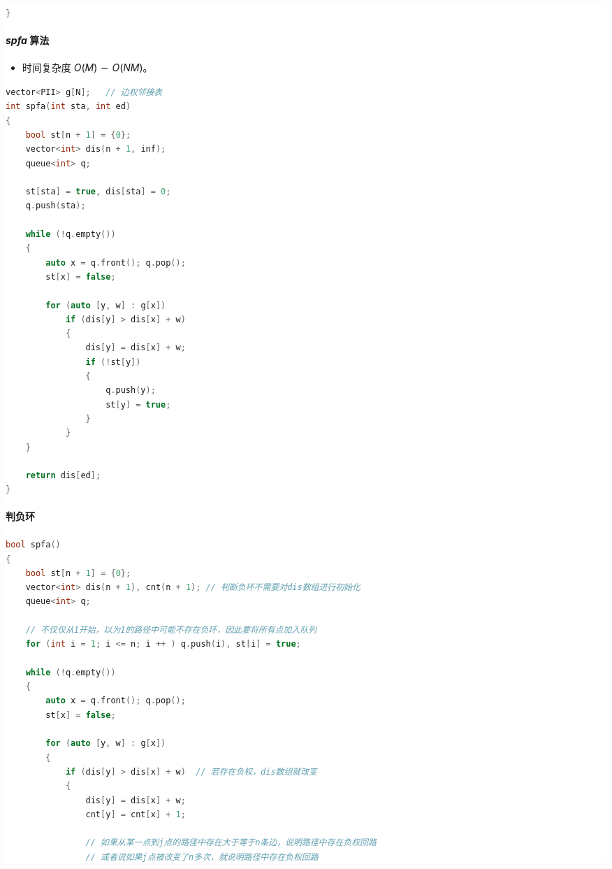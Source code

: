``` C++ {.line-numbers}
}
```

#### $spfa$ 算法

- 时间复杂度 $O(M) \sim O(NM)$。

``` C++ {.line-numbers}
vector<PII> g[N];   // 边权邻接表
int spfa(int sta, int ed)
{
    bool st[n + 1] = {0};
    vector<int> dis(n + 1, inf);
    queue<int> q;

    st[sta] = true, dis[sta] = 0;
    q.push(sta);

    while (!q.empty())
    {
        auto x = q.front(); q.pop();
        st[x] = false;

        for (auto [y, w] : g[x])
            if (dis[y] > dis[x] + w)
            {
                dis[y] = dis[x] + w;
                if (!st[y])
                {
                    q.push(y);
                    st[y] = true;
                }
            }
    }

    return dis[ed];
}
```

#### 判负环

```C++ {.line-numbers}
bool spfa()
{
    bool st[n + 1] = {0};
    vector<int> dis(n + 1), cnt(n + 1); // 判断负环不需要对dis数组进行初始化
    queue<int> q;

    // 不仅仅从1开始，以为1的路径中可能不存在负环，因此要将所有点加入队列
    for (int i = 1; i <= n; i ++ ) q.push(i), st[i] = true;
    
    while (!q.empty())
    {
        auto x = q.front(); q.pop();
        st[x] = false;
        
        for (auto [y, w] : g[x])
        {
            if (dis[y] > dis[x] + w)  // 若存在负权，dis数组就改变
            {
                dis[y] = dis[x] + w;
                cnt[y] = cnt[x] + 1;
                
                // 如果从某一点到j点的路径中存在大于等于n条边，说明路径中存在负权回路
                // 或者说如果j点被改变了n多次，就说明路径中存在负权回路
```